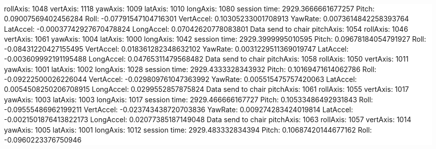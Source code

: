 rollAxis: 1048
vertAxis: 1118
yawAxis: 1009
latAxis: 1010
longAxis: 1080
session time: 2929.3666661677257
Pitch: 0.09007569402456284
Roll: -0.07791547104716301
VertAccel: 0.10305233001708913
YawRate: 0.0073614842258393764
LatAccel: -0.00037742927670478824
LongAccel: 0.07042620778083801
Data send to chair
pitchAxis: 1054
rollAxis: 1046
vertAxis: 1061
yawAxis: 1004
latAxis: 1000
longAxis: 1042
session time: 2929.3999995010595
Pitch: 0.09678184054791927
Roll: -0.08431220427155495
VertAccel: 0.018361282348632102
YawRate: 0.0031229511369019747
LatAccel: -0.003609992191195488
LongAccel: 0.04765311479568482
Data send to chair
pitchAxis: 1058
rollAxis: 1050
vertAxis: 1011
yawAxis: 1001
latAxis: 1002
longAxis: 1028
session time: 2929.4333328343932
Pitch: 0.10169471614062786
Roll: -0.09222500026226044
VertAccel: -0.029809761047363992
YawRate: 0.005515475757420063
LatAccel: 0.0054508250206708915
LongAccel: 0.0299552857875824
Data send to chair
pitchAxis: 1061
rollAxis: 1055
vertAxis: 1017
yawAxis: 1003
latAxis: 1003
longAxis: 1017
session time: 2929.466666167727
Pitch: 0.10533486492931843
Roll: -0.09555486962199211
VertAccel: -0.023743438720703836
YawRate: 0.009274283424019814
LatAccel: -0.0021501876413822173
LongAccel: 0.02077385187149048
Data send to chair
pitchAxis: 1063
rollAxis: 1057
vertAxis: 1014
yawAxis: 1005
latAxis: 1001
longAxis: 1012
session time: 2929.483332834394
Pitch: 0.10687420144677162
Roll: -0.0960223376750946